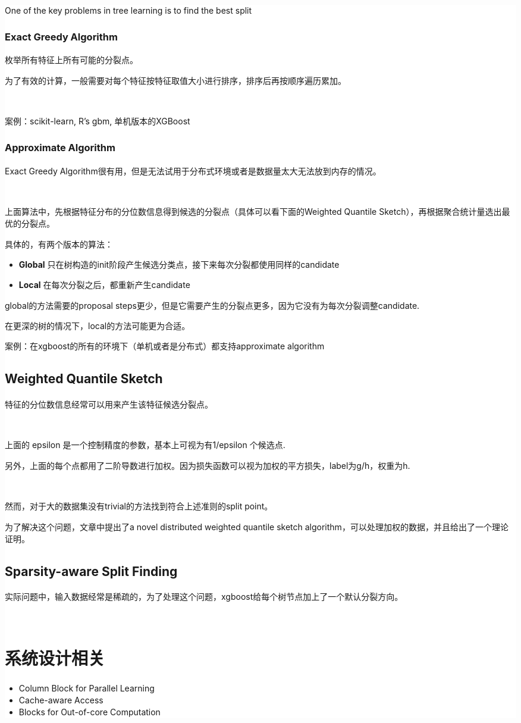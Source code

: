 <p>One of the key problems in tree learning is to find the best split

<h3>Exact Greedy Algorithm</h3>

枚举所有特征上所有可能的分裂点。

为了有效的计算，一般需要对每个特征按特征取值大小进行排序，排序后再按顺序遍历累加。

<img src="https://www.tvect.cn/wp-content/uploads/2019/06/f728366b84f0b543a8a7159681cf6f1b.png" alt="" />

案例：scikit-learn, R’s gbm, 单机版本的XGBoost

<h3>Approximate Algorithm</h3>

Exact Greedy Algorithm很有用，但是无法试用于分布式环境或者是数据量太大无法放到内存的情况。

<img src="https://www.tvect.cn/wp-content/uploads/2019/06/23adaa1169e3d5957b36ccde12222d71.png" alt="" />

上面算法中，先根据特征分布的分位数信息得到候选的分裂点（具体可以看下面的Weighted Quantile Sketch），再根据聚合统计量选出最优的分裂点。

具体的，有两个版本的算法：

<ul>
<li><strong>Global</strong>
只在树构造的init阶段产生候选分类点，接下来每次分裂都使用同样的candidate</p></li>
<li><p><strong>Local</strong>
在每次分裂之后，都重新产生candidate</p></li>
</ul>

<p>global的方法需要的proposal steps更少，但是它需要产生的分裂点更多，因为它没有为每次分裂调整candidate.

在更深的树的情况下，local的方法可能更为合适。

案例：在xgboost的所有的环境下（单机或者是分布式）都支持approximate algorithm

<h2>Weighted Quantile Sketch</h2>

特征的分位数信息经常可以用来产生该特征候选分裂点。

<img src="https://www.tvect.cn/wp-content/uploads/2019/06/4f17b1708af9fcf974a4ab481e8bb099.png" alt="" />

上面的 epsilon 是一个控制精度的参数，基本上可视为有1/epsilon 个候选点.

另外，上面的每个点都用了二阶导数进行加权。因为损失函数可以视为加权的平方损失，label为g/h，权重为h.

<img src="https://www.tvect.cn/wp-content/uploads/2019/06/21d6f9d2694131d46ead2e3a31150263.png" alt="" />

然而，对于大的数据集没有trivial的方法找到符合上述准则的split point。

为了解决这个问题，文章中提出了a novel distributed weighted quantile sketch algorithm，可以处理加权的数据，并且给出了一个理论证明。

<h2>Sparsity-aware Split Finding</h2>

实际问题中，输入数据经常是稀疏的，为了处理这个问题，xgboost给每个树节点加上了一个默认分裂方向。

<img src="https://www.tvect.cn/wp-content/uploads/2019/06/2718048fc551dd0682de1ecd9a7b9ca5.png" alt="" />

<h1>系统设计相关</h1>

<ul>
<li>Column Block for Parallel Learning</li>
<li>Cache-aware Access</li>
<li>Blocks for Out-of-core Computation</li>
</ul>
